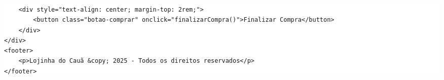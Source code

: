         <div style="text-align: center; margin-top: 2rem;">
            <button class="botao-comprar" onclick="finalizarCompra()">Finalizar Compra</button>
        </div>
    </div>
    <footer>
        <p>Lojinha do Cauã &copy; 2025 - Todos os direitos reservados</p>
    </footer>
</body>
</html>
